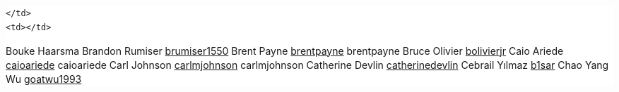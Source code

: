     </td>
    <td></td>
  </tr>
  <tr>
    <td>Bouke Haarsma</td>
    <td>
      <a href="https://github.com/"></a>
    </td>
    <td></td>
  </tr>
  <tr>
    <td>Brandon Rumiser</td>
    <td>
      <a href="https://github.com/brumiser1550">brumiser1550</a>
    </td>
    <td></td>
  </tr>
  <tr>
    <td>Brent Payne</td>
    <td>
      <a href="https://github.com/brentpayne">brentpayne</a>
    </td>
    <td>brentpayne</td>
  </tr>
  <tr>
    <td>Bruce Olivier</td>
    <td>
      <a href="https://github.com/bolivierjr">bolivierjr</a>
    </td>
    <td></td>
  </tr>
  <tr>
    <td>Caio Ariede</td>
    <td>
      <a href="https://github.com/caioariede">caioariede</a>
    </td>
    <td>caioariede</td>
  </tr>
  <tr>
    <td>Carl Johnson</td>
    <td>
      <a href="https://github.com/carlmjohnson">carlmjohnson</a>
    </td>
    <td>carlmjohnson</td>
  </tr>
  <tr>
    <td>Catherine Devlin</td>
    <td>
      <a href="https://github.com/catherinedevlin">catherinedevlin</a>
    </td>
    <td></td>
  </tr>
  <tr>
    <td>Cebrail Yılmaz</td>
    <td>
      <a href="https://github.com/b1sar">b1sar</a>
    </td>
    <td></td>
  </tr>
  <tr>
    <td>Chao Yang Wu</td>
    <td>
      <a href="https://github.com/goatwu1993">goatwu1993</a>
    </td>